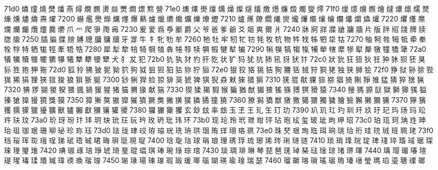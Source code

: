 71d0 燐 燑 燒 燓 燔 燕 燖 燗 燘 燙 燚 燛 燜 燝 燞 營
71e0 燠 燡 燢 燣 燤 燥 燦 燧 燨 燩 燪 燫 燬 燭 燮 燯
71f0 燰 燱 燲 燳 燴 燵 燶 燷 燸 燹 燺 燻 燼 燽 燾 燿
7200 爀 爁 爂 爃 爄 爅 爆 爇 爈 爉 爊 爋 爌 爍 爎 爏
7210 爐 爑 爒 爓 爔 爕 爖 爗 爘 爙 爚 爛 爜 爝 爞 爟
7220 爠 爡 爢 爣 爤 爥 爦 爧 爨 爩 爪 爫 爬 爭 爮 爯
7230 爰 爱 爲 爳 爴 爵 父 爷 爸 爹 爺 爻 爼 爽 爾 爿
7240 牀 牁 牂 牃 牄 牅 牆 片 版 牉 牊 牋 牌 牍 牎 牏
7250 牐 牑 牒 牓 牔 牕 牖 牗 牘 牙 牚 牛 牜 牝 牞 牟
7260 牠 牡 牢 牣 牤 牥 牦 牧 牨 物 牪 牫 牬 牭 牮 牯
7270 牰 牱 牲 牳 牴 牵 牶 牷 牸 特 牺 牻 牼 牽 牾 牿
7280 犀 犁 犂 犃 犄 犅 犆 犇 犈 犉 犊 犋 犌 犍 犎 犏
7290 犐 犑 犒 犓 犔 犕 犖 犗 犘 犙 犚 犛 犜 犝 犞 犟
72a0 犠 犡 犢 犣 犤 犥 犦 犧 犨 犩 犪 犫 犬 犭 犮 犯
72b0 犰 犱 犲 犳 犴 犵 状 犷 犸 犹 犺 犻 犼 犽 犾 犿
72c0 狀 狁 狂 狃 狄 狅 狆 狇 狈 狉 狊 狋 狌 狍 狎 狏
72d0 狐 狑 狒 狓 狔 狕 狖 狗 狘 狙 狚 狛 狜 狝 狞 狟
72e0 狠 狡 狢 狣 狤 狥 狦 狧 狨 狩 狪 狫 独 狭 狮 狯
72f0 狰 狱 狲 狳 狴 狵 狶 狷 狸 狹 狺 狻 狼 狽 狾 狿
7300 猀 猁 猂 猃 猄 猅 猆 猇 猈 猉 猊 猋 猌 猍 猎 猏
7310 猐 猑 猒 猓 猔 猕 猖 猗 猘 猙 猚 猛 猜 猝 猞 猟
7320 猠 猡 猢 猣 猤 猥 猦 猧 猨 猩 猪 猫 猬 猭 献 猯
7330 猰 猱 猲 猳 猴 猵 猶 猷 猸 猹 猺 猻 猼 猽 猾 猿
7340 獀 獁 獂 獃 獄 獅 獆 獇 獈 獉 獊 獋 獌 獍 獎 獏
7350 獐 獑 獒 獓 獔 獕 獖 獗 獘 獙 獚 獛 獜 獝 獞 獟
7360 獠 獡 獢 獣 獤 獥 獦 獧 獨 獩 獪 獫 獬 獭 獮 獯
7370 獰 獱 獲 獳 獴 獵 獶 獷 獸 獹 獺 獻 獼 獽 獾 獿
7380 玀 玁 玂 玃 玄 玅 玆 率 玈 玉 玊 王 玌 玍 玎 玏
7390 玐 玑 玒 玓 玔 玕 玖 玗 玘 玙 玚 玛 玜 玝 玞 玟
73a0 玠 玡 玢 玣 玤 玥 玦 玧 玨 玩 玪 玫 玬 玭 玮 环
73b0 现 玱 玲 玳 玴 玵 玶 玷 玸 玹 玺 玻 玼 玽 玾 玿
73c0 珀 珁 珂 珃 珄 珅 珆 珇 珈 珉 珊 珋 珌 珍 珎 珏
73d0 珐 珑 珒 珓 珔 珕 珖 珗 珘 珙 珚 珛 珜 珝 珞 珟
73e0 珠 珡 珢 珣 珤 珥 珦 珧 珨 珩 珪 珫 珬 班 珮 珯
73f0 珰 珱 珲 珳 珴 珵 珶 珷 珸 珹 珺 珻 珼 珽 現 珿
7400 琀 琁 琂 球 琄 琅 理 琇 琈 琉 琊 琋 琌 琍 琎 琏
7410 琐 琑 琒 琓 琔 琕 琖 琗 琘 琙 琚 琛 琜 琝 琞 琟
7420 琠 琡 琢 琣 琤 琥 琦 琧 琨 琩 琪 琫 琬 琭 琮 琯
7430 琰 琱 琲 琳 琴 琵 琶 琷 琸 琹 琺 琻 琼 琽 琾 琿
7440 瑀 瑁 瑂 瑃 瑄 瑅 瑆 瑇 瑈 瑉 瑊 瑋 瑌 瑍 瑎 瑏
7450 瑐 瑑 瑒 瑓 瑔 瑕 瑖 瑗 瑘 瑙 瑚 瑛 瑜 瑝 瑞 瑟
7460 瑠 瑡 瑢 瑣 瑤 瑥 瑦 瑧 瑨 瑩 瑪 瑫 瑬 瑭 瑮 瑯
